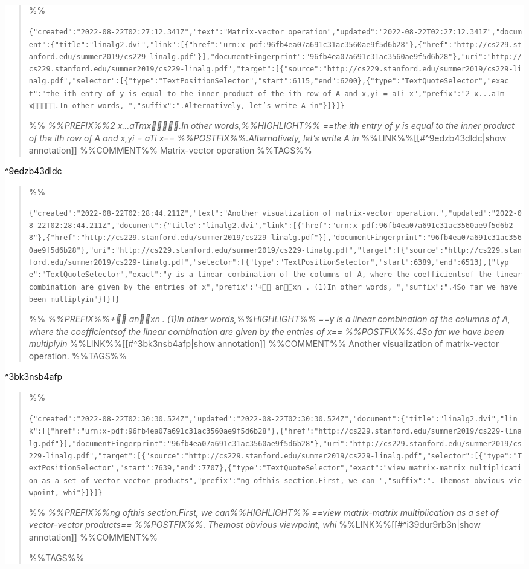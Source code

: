 
>%%
>```annotation-json
>{"created":"2022-08-22T02:27:12.341Z","text":"Matrix-vector operation","updated":"2022-08-22T02:27:12.341Z","document":{"title":"linalg2.dvi","link":[{"href":"urn:x-pdf:96fb4ea07a691c31ac3560ae9f5d6b28"},{"href":"http://cs229.stanford.edu/summer2019/cs229-linalg.pdf"}],"documentFingerprint":"96fb4ea07a691c31ac3560ae9f5d6b28"},"uri":"http://cs229.stanford.edu/summer2019/cs229-linalg.pdf","target":[{"source":"http://cs229.stanford.edu/summer2019/cs229-linalg.pdf","selector":[{"type":"TextPositionSelector","start":6115,"end":6200},{"type":"TextQuoteSelector","exact":"the ith entry of y is equal to the inner product of the ith row of A and x,yi = aTi x","prefix":"2 x...aTmx.In other words, ","suffix":".Alternatively, let’s write A in"}]}]}
>```
>%%
>*%%PREFIX%%2 x...aTmx.In other words,%%HIGHLIGHT%% ==the ith entry of y is equal to the inner product of the ith row of A and x,yi = aTi x== %%POSTFIX%%.Alternatively, let’s write A in*
>%%LINK%%[[#^9edzb43dldc|show annotation]]
>%%COMMENT%%
>Matrix-vector operation
>%%TAGS%%
>
^9edzb43dldc


>%%
>```annotation-json
>{"created":"2022-08-22T02:28:44.211Z","text":"Another visualization of matrix-vector operation.","updated":"2022-08-22T02:28:44.211Z","document":{"title":"linalg2.dvi","link":[{"href":"urn:x-pdf:96fb4ea07a691c31ac3560ae9f5d6b28"},{"href":"http://cs229.stanford.edu/summer2019/cs229-linalg.pdf"}],"documentFingerprint":"96fb4ea07a691c31ac3560ae9f5d6b28"},"uri":"http://cs229.stanford.edu/summer2019/cs229-linalg.pdf","target":[{"source":"http://cs229.stanford.edu/summer2019/cs229-linalg.pdf","selector":[{"type":"TextPositionSelector","start":6389,"end":6513},{"type":"TextQuoteSelector","exact":"y is a linear combination of the columns of A, where the coefficientsof the linear combination are given by the entries of x","prefix":"+ anxn . (1)In other words, ","suffix":".4So far we have been multiplyin"}]}]}
>```
>%%
>*%%PREFIX%%+ anxn . (1)In other words,%%HIGHLIGHT%% ==y is a linear combination of the columns of A, where the coefficientsof the linear combination are given by the entries of x== %%POSTFIX%%.4So far we have been multiplyin*
>%%LINK%%[[#^3bk3nsb4afp|show annotation]]
>%%COMMENT%%
>Another visualization of matrix-vector operation.
>%%TAGS%%
>
^3bk3nsb4afp


>%%
>```annotation-json
>{"created":"2022-08-22T02:30:30.524Z","updated":"2022-08-22T02:30:30.524Z","document":{"title":"linalg2.dvi","link":[{"href":"urn:x-pdf:96fb4ea07a691c31ac3560ae9f5d6b28"},{"href":"http://cs229.stanford.edu/summer2019/cs229-linalg.pdf"}],"documentFingerprint":"96fb4ea07a691c31ac3560ae9f5d6b28"},"uri":"http://cs229.stanford.edu/summer2019/cs229-linalg.pdf","target":[{"source":"http://cs229.stanford.edu/summer2019/cs229-linalg.pdf","selector":[{"type":"TextPositionSelector","start":7639,"end":7707},{"type":"TextQuoteSelector","exact":"view matrix-matrix multiplication as a set of vector-vector products","prefix":"ng ofthis section.First, we can ","suffix":". Themost obvious viewpoint, whi"}]}]}
>```
>%%
>*%%PREFIX%%ng ofthis section.First, we can%%HIGHLIGHT%% ==view matrix-matrix multiplication as a set of vector-vector products== %%POSTFIX%%. Themost obvious viewpoint, whi*
>%%LINK%%[[#^i39dur9rb3n|show annotation]]
>%%COMMENT%%
>
>%%TAGS%%
>